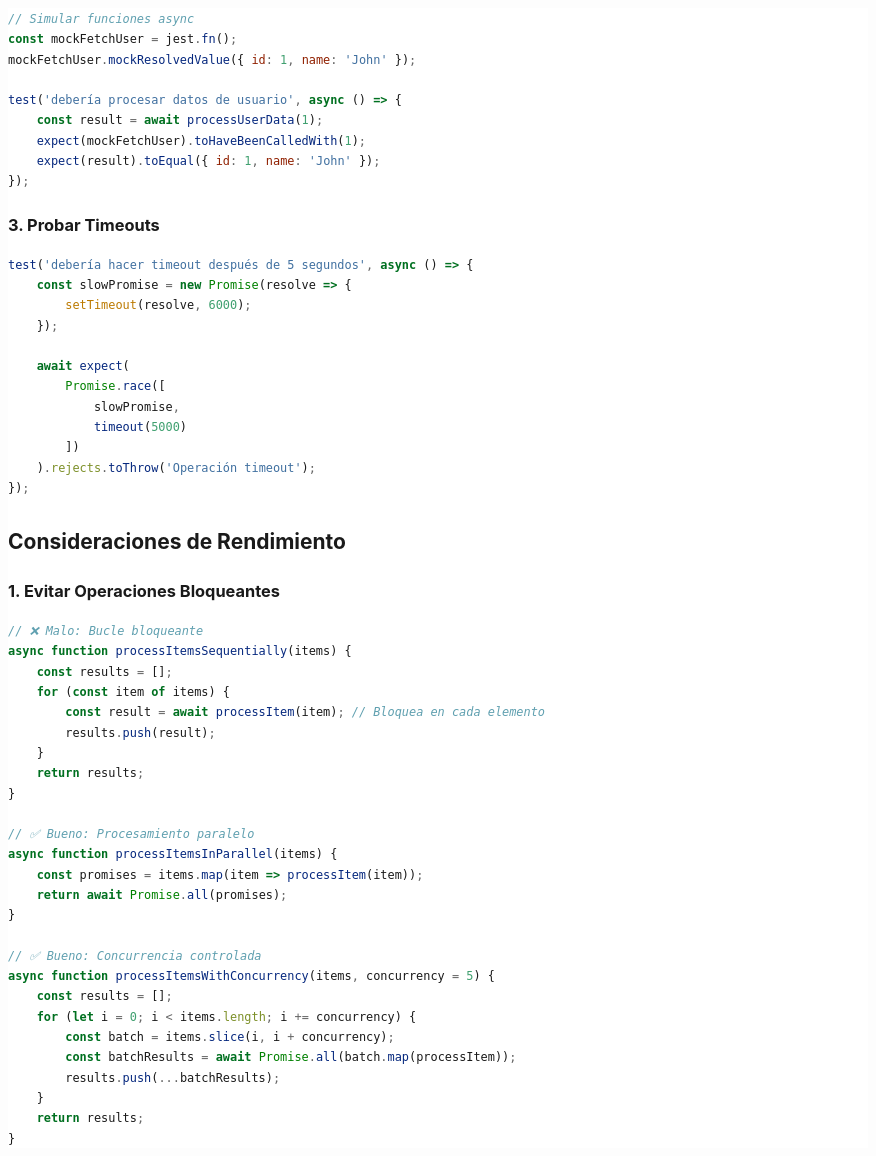 ```javascript
// Simular funciones async
const mockFetchUser = jest.fn();
mockFetchUser.mockResolvedValue({ id: 1, name: 'John' });

test('debería procesar datos de usuario', async () => {
    const result = await processUserData(1);
    expect(mockFetchUser).toHaveBeenCalledWith(1);
    expect(result).toEqual({ id: 1, name: 'John' });
});
```

### 3. Probar Timeouts

```javascript
test('debería hacer timeout después de 5 segundos', async () => {
    const slowPromise = new Promise(resolve => {
        setTimeout(resolve, 6000);
    });

    await expect(
        Promise.race([
            slowPromise,
            timeout(5000)
        ])
    ).rejects.toThrow('Operación timeout');
});
```

## Consideraciones de Rendimiento

### 1. Evitar Operaciones Bloqueantes

```javascript
// ❌ Malo: Bucle bloqueante
async function processItemsSequentially(items) {
    const results = [];
    for (const item of items) {
        const result = await processItem(item); // Bloquea en cada elemento
        results.push(result);
    }
    return results;
}

// ✅ Bueno: Procesamiento paralelo
async function processItemsInParallel(items) {
    const promises = items.map(item => processItem(item));
    return await Promise.all(promises);
}

// ✅ Bueno: Concurrencia controlada
async function processItemsWithConcurrency(items, concurrency = 5) {
    const results = [];
    for (let i = 0; i < items.length; i += concurrency) {
        const batch = items.slice(i, i + concurrency);
        const batchResults = await Promise.all(batch.map(processItem));
        results.push(...batchResults);
    }
    return results;
}
```
